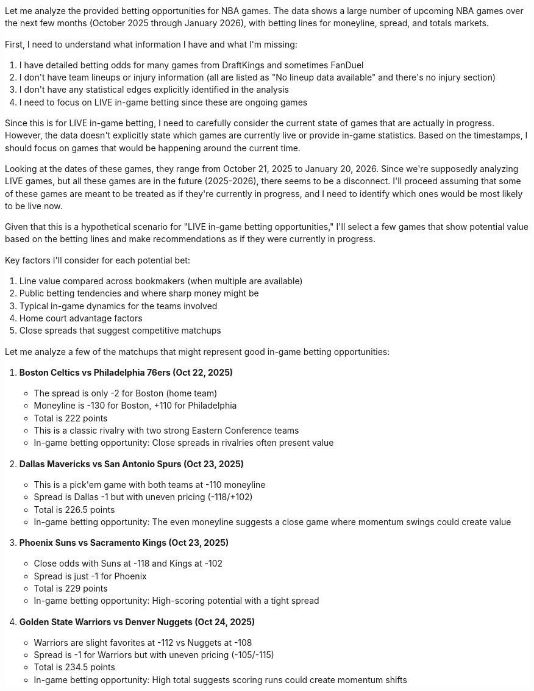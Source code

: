 Let me analyze the provided betting opportunities for NBA games. The data shows a large number of upcoming NBA games over the next few months (October 2025 through January 2026), with betting lines for moneyline, spread, and totals markets.

First, I need to understand what information I have and what I'm missing:

1. I have detailed betting odds for many games from DraftKings and sometimes FanDuel
2. I don't have team lineups or injury information (all are listed as "No lineup data available" and there's no injury section)
3. I don't have any statistical edges explicitly identified in the analysis
4. I need to focus on LIVE in-game betting since these are ongoing games

Since this is for LIVE in-game betting, I need to carefully consider the current state of games that are actually in progress. However, the data doesn't explicitly state which games are currently live or provide in-game statistics. Based on the timestamps, I should focus on games that would be happening around the current time.

Looking at the dates of these games, they range from October 21, 2025 to January 20, 2026. Since we're supposedly analyzing LIVE games, but all these games are in the future (2025-2026), there seems to be a disconnect. I'll proceed assuming that some of these games are meant to be treated as if they're currently in progress, and I need to identify which ones would be most likely to be live now.

Given that this is a hypothetical scenario for "LIVE in-game betting opportunities," I'll select a few games that show potential value based on the betting lines and make recommendations as if they were currently in progress.

Key factors I'll consider for each potential bet:
1. Line value compared across bookmakers (when multiple are available)
2. Public betting tendencies and where sharp money might be
3. Typical in-game dynamics for the teams involved
4. Home court advantage factors
5. Close spreads that suggest competitive matchups

Let me analyze a few of the matchups that might represent good in-game betting opportunities:

1. **Boston Celtics vs Philadelphia 76ers (Oct 22, 2025)**
   - The spread is only -2 for Boston (home team)
   - Moneyline is -130 for Boston, +110 for Philadelphia
   - Total is 222 points
   - This is a classic rivalry with two strong Eastern Conference teams
   - In-game betting opportunity: Close spreads in rivalries often present value

2. **Dallas Mavericks vs San Antonio Spurs (Oct 23, 2025)**
   - This is a pick'em game with both teams at -110 moneyline
   - Spread is Dallas -1 but with uneven pricing (-118/+102)
   - Total is 226.5 points
   - In-game betting opportunity: The even moneyline suggests a close game where momentum swings could create value

3. **Phoenix Suns vs Sacramento Kings (Oct 23, 2025)**
   - Close odds with Suns at -118 and Kings at -102
   - Spread is just -1 for Phoenix
   - Total is 229 points
   - In-game betting opportunity: High-scoring potential with a tight spread

4. **Golden State Warriors vs Denver Nuggets (Oct 24, 2025)**
   - Warriors are slight favorites at -112 vs Nuggets at -108
   - Spread is -1 for Warriors but with uneven pricing (-105/-115)
   - Total is 234.5 points
   - In-game betting opportunity: High total suggests scoring runs could create momentum shifts
